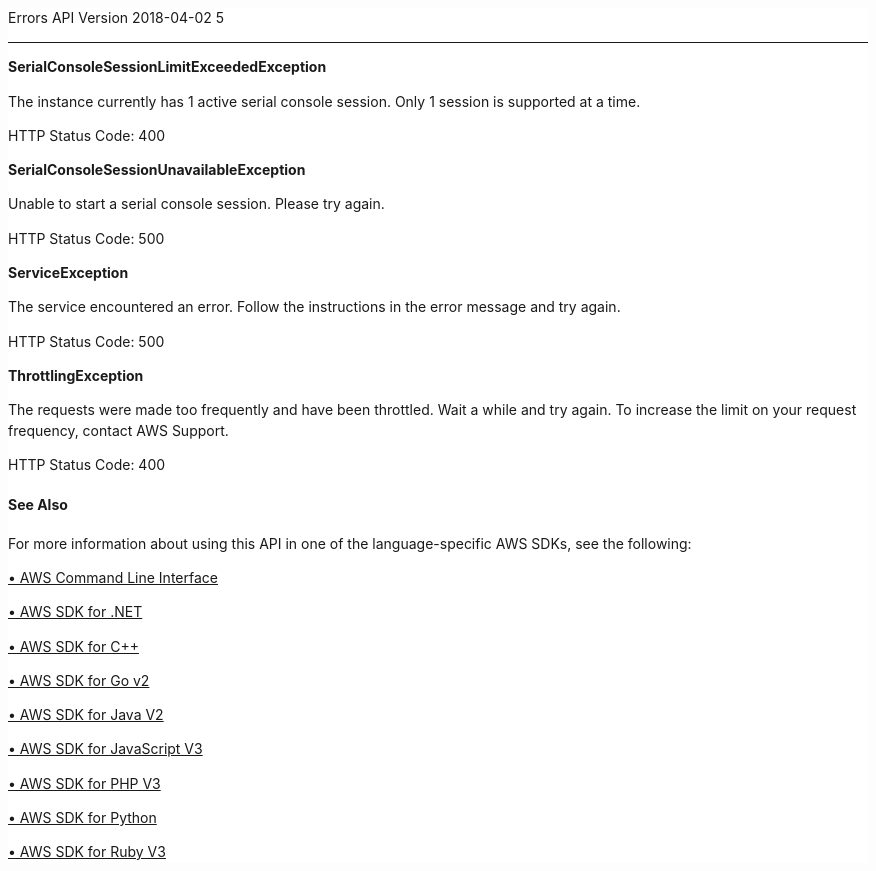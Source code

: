 Errors API Version 2018-04-02 5


-----

**SerialConsoleSessionLimitExceededException**

The instance currently has 1 active serial console session. Only 1 session is supported at a time.

HTTP Status Code: 400

**SerialConsoleSessionUnavailableException**

Unable to start a serial console session. Please try again.

HTTP Status Code: 500

**ServiceException**

The service encountered an error. Follow the instructions in the error message and try again.

HTTP Status Code: 500

**ThrottlingException**

The requests were made too frequently and have been throttled. Wait a while and try again. To
increase the limit on your request frequency, contact AWS Support.

HTTP Status Code: 400

#### See Also

For more information about using this API in one of the language-specific AWS SDKs, see the
following:

[• AWS Command Line Interface](https://docs.aws.amazon.com/goto/aws-cli/ec2-instance-connect-2018-04-02/SendSerialConsoleSSHPublicKey)

[• AWS SDK for .NET](https://docs.aws.amazon.com/goto/DotNetSDKV3/ec2-instance-connect-2018-04-02/SendSerialConsoleSSHPublicKey)

[• AWS SDK for C++](https://docs.aws.amazon.com/goto/SdkForCpp/ec2-instance-connect-2018-04-02/SendSerialConsoleSSHPublicKey)

[• AWS SDK for Go v2](https://docs.aws.amazon.com/goto/SdkForGoV2/ec2-instance-connect-2018-04-02/SendSerialConsoleSSHPublicKey)

[• AWS SDK for Java V2](https://docs.aws.amazon.com/goto/SdkForJavaV2/ec2-instance-connect-2018-04-02/SendSerialConsoleSSHPublicKey)

[• AWS SDK for JavaScript V3](https://docs.aws.amazon.com/goto/SdkForJavaScriptV3/ec2-instance-connect-2018-04-02/SendSerialConsoleSSHPublicKey)

[• AWS SDK for PHP V3](https://docs.aws.amazon.com/goto/SdkForPHPV3/ec2-instance-connect-2018-04-02/SendSerialConsoleSSHPublicKey)

[• AWS SDK for Python](https://docs.aws.amazon.com/goto/boto3/ec2-instance-connect-2018-04-02/SendSerialConsoleSSHPublicKey)

[• AWS SDK for Ruby V3](https://docs.aws.amazon.com/goto/SdkForRubyV3/ec2-instance-connect-2018-04-02/SendSerialConsoleSSHPublicKey)
